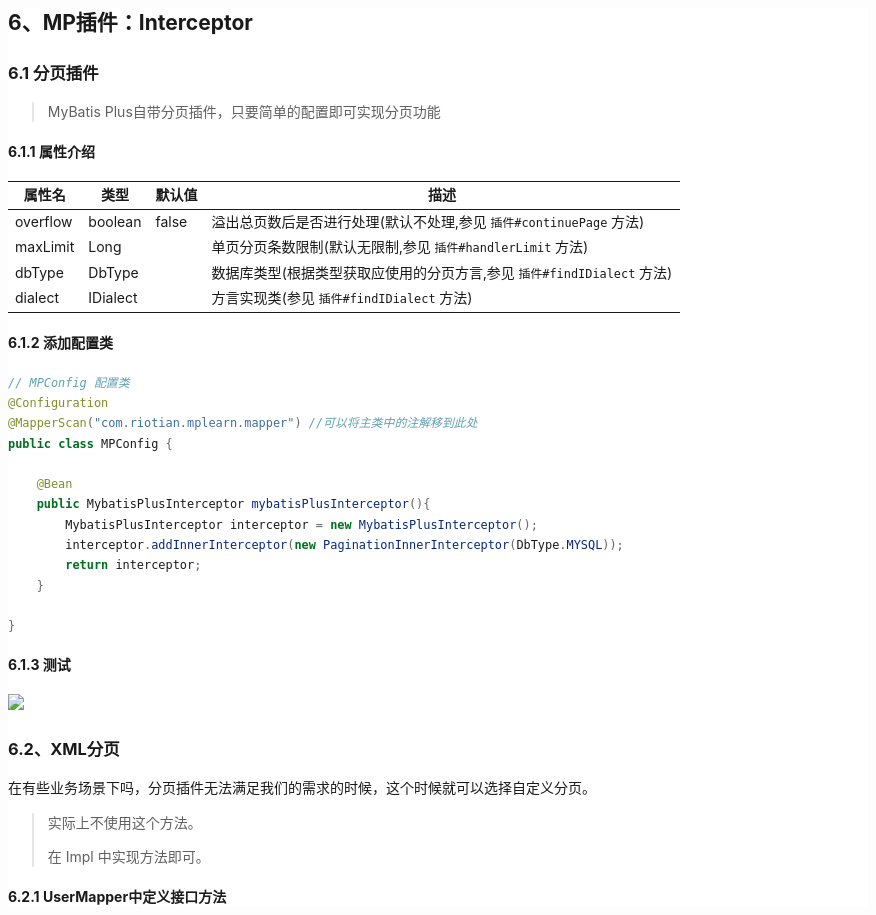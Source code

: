 

## 6、MP插件：Interceptor

### 6.1 分页插件

> MyBatis Plus自带分页插件，只要简单的配置即可实现分页功能

#### 6.1.1 属性介绍

| 属性名   | 类型     | 默认值 | 描述                                                         |
| -------- | -------- | ------ | ------------------------------------------------------------ |
| overflow | boolean  | false  | 溢出总页数后是否进行处理(默认不处理,参见 `插件#continuePage` 方法) |
| maxLimit | Long     |        | 单页分页条数限制(默认无限制,参见 `插件#handlerLimit` 方法)   |
| dbType   | DbType   |        | 数据库类型(根据类型获取应使用的分页方言,参见 `插件#findIDialect` 方法) |
| dialect  | IDialect |        | 方言实现类(参见 `插件#findIDialect` 方法)                    |

#### 6.1.2 添加配置类

```java
// MPConfig 配置类
@Configuration
@MapperScan("com.riotian.mplearn.mapper") //可以将主类中的注解移到此处
public class MPConfig {

    @Bean
    public MybatisPlusInterceptor mybatisPlusInterceptor(){
        MybatisPlusInterceptor interceptor = new MybatisPlusInterceptor();
        interceptor.addInnerInterceptor(new PaginationInnerInterceptor(DbType.MYSQL));
        return interceptor;
    }

}
```

#### 6.1.3 测试

![](https://cdn.jsdelivr.net/gh/RivTian/Blogimg/img/202302181116046.png)

### 6.2、XML分页

在有些业务场景下吗，分页插件无法满足我们的需求的时候，这个时候就可以选择自定义分页。

> 实际上不使用这个方法。
>
> 在 Impl 中实现方法即可。

#### 6.2.1 UserMapper中定义接口方法

```java

```
